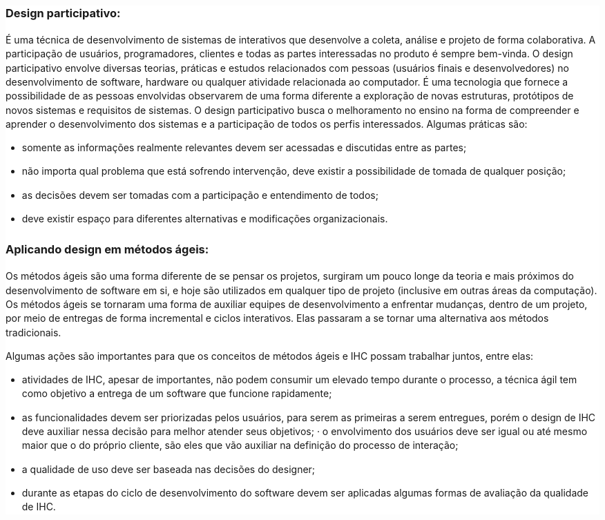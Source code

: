 ### Design participativo:
É uma técnica de desenvolvimento de sistemas de interativos que desenvolve a coleta, análise e projeto de forma colaborativa. A participação de usuários, programadores, clientes e todas as partes interessadas no produto é sempre bem-vinda. O design participativo envolve diversas teorias, práticas e estudos relacionados com pessoas (usuários finais e desenvolvedores) no desenvolvimento de software, hardware ou qualquer atividade relacionada ao computador. É uma tecnologia que fornece a possibilidade de as pessoas envolvidas observarem de uma forma diferente a exploração de novas estruturas, protótipos de novos sistemas e requisitos de sistemas. 
O design participativo busca o melhoramento no ensino na forma de compreender e aprender o desenvolvimento dos sistemas e a participação de todos os perfis interessados. Algumas práticas são: 

- somente as informações realmente relevantes devem ser acessadas e discutidas entre as partes; 

- não importa qual problema que está sofrendo intervenção, deve existir a possibilidade de tomada de qualquer posição; 

- as decisões devem ser tomadas com a participação e entendimento de todos; 

- deve existir espaço para diferentes alternativas e modificações organizacionais. 

### Aplicando design em métodos ágeis: 

Os métodos ágeis são uma forma diferente de se pensar os projetos, surgiram um pouco longe da teoria e mais próximos do desenvolvimento de software em si, e hoje são utilizados em qualquer tipo de projeto (inclusive em outras áreas da computação). Os métodos ágeis se tornaram uma forma de auxiliar equipes de desenvolvimento a enfrentar mudanças, dentro de um projeto, por meio de entregas de forma incremental e ciclos interativos. Elas passaram a se tornar uma alternativa aos métodos tradicionais. 

Algumas ações são importantes para que os conceitos de métodos ágeis e IHC possam trabalhar juntos, entre elas: 

- atividades de IHC, apesar de importantes, não podem consumir um elevado tempo durante o processo, a técnica ágil tem como objetivo a entrega de um software que funcione rapidamente; 

- as funcionalidades devem ser priorizadas pelos usuários, para serem as primeiras a serem entregues, porém o design de IHC deve auxiliar nessa decisão para melhor atender seus objetivos; · o envolvimento dos usuários deve ser igual ou até mesmo maior que o do próprio cliente, são eles que vão auxiliar na definição do processo de interação; 

- a qualidade de uso deve ser baseada nas decisões do designer; 

- durante as etapas do ciclo de desenvolvimento do software devem ser aplicadas algumas formas de avaliação da qualidade de IHC. 

